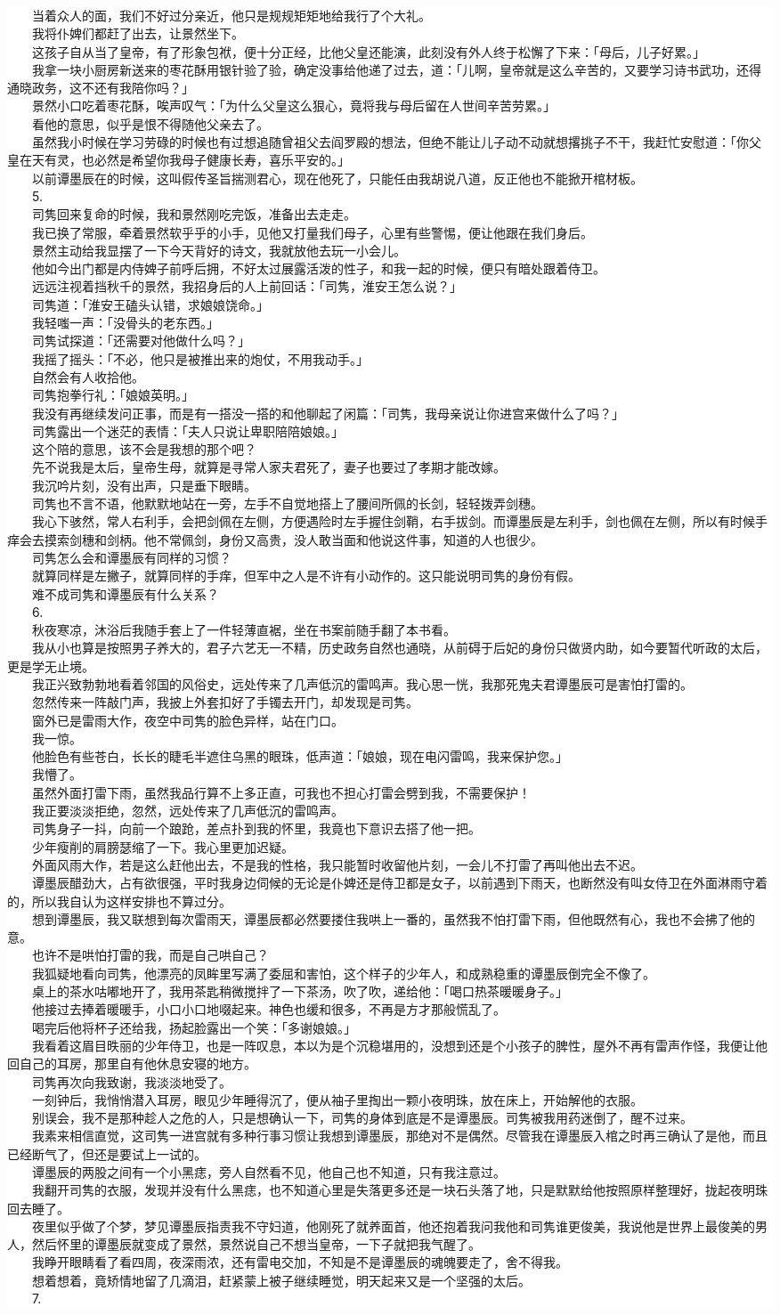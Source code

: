 &emsp;&emsp;当着众人的面，我们不好过分亲近，他只是规规矩矩地给我行了个大礼。  
&emsp;&emsp;我将仆婢们都赶了出去，让景然坐下。  
&emsp;&emsp;这孩子自从当了皇帝，有了形象包袱，便十分正经，比他父皇还能演，此刻没有外人终于松懈了下来：「母后，儿子好累。」  
&emsp;&emsp;我拿一块小厨房新送来的枣花酥用银针验了验，确定没事给他递了过去，道：「儿啊，皇帝就是这么辛苦的，又要学习诗书武功，还得通晓政务，这不还有我陪你吗？」  
&emsp;&emsp;景然小口吃着枣花酥，唉声叹气：「为什么父皇这么狠心，竟将我与母后留在人世间辛苦劳累。」  
&emsp;&emsp;看他的意思，似乎是恨不得随他父亲去了。  
&emsp;&emsp;虽然我小时候在学习劳碌的时候也有过想追随曾祖父去阎罗殿的想法，但绝不能让儿子动不动就想撂挑子不干，我赶忙安慰道：「你父皇在天有灵，也必然是希望你我母子健康长寿，喜乐平安的。」  
&emsp;&emsp;以前谭墨辰在的时候，这叫假传圣旨揣测君心，现在他死了，只能任由我胡说八道，反正他也不能掀开棺材板。  
&emsp;&emsp;5.  
&emsp;&emsp;司隽回来复命的时候，我和景然刚吃完饭，准备出去走走。  
&emsp;&emsp;我已换了常服，牵着景然软乎乎的小手，见他又打量我们母子，心里有些警惕，便让他跟在我们身后。  
&emsp;&emsp;景然主动给我显摆了一下今天背好的诗文，我就放他去玩一小会儿。  
&emsp;&emsp;他如今出门都是内侍婢子前呼后拥，不好太过展露活泼的性子，和我一起的时候，便只有暗处跟着侍卫。  
&emsp;&emsp;远远注视着挡秋千的景然，我招身后的人上前回话：「司隽，淮安王怎么说？」  
&emsp;&emsp;司隽道：「淮安王磕头认错，求娘娘饶命。」  
&emsp;&emsp;我轻嗤一声：「没骨头的老东西。」  
&emsp;&emsp;司隽试探道：「还需要对他做什么吗？」  
&emsp;&emsp;我摇了摇头：「不必，他只是被推出来的炮仗，不用我动手。」  
&emsp;&emsp;自然会有人收拾他。  
&emsp;&emsp;司隽抱拳行礼：「娘娘英明。」  
&emsp;&emsp;我没有再继续发问正事，而是有一搭没一搭的和他聊起了闲篇：「司隽，我母亲说让你进宫来做什么了吗？」  
&emsp;&emsp;司隽露出一个迷茫的表情：「夫人只说让卑职陪陪娘娘。」  
&emsp;&emsp;这个陪的意思，该不会是我想的那个吧？  
&emsp;&emsp;先不说我是太后，皇帝生母，就算是寻常人家夫君死了，妻子也要过了孝期才能改嫁。  
&emsp;&emsp;我沉吟片刻，没有出声，只是垂下眼睛。  
&emsp;&emsp;司隽也不言不语，他默默地站在一旁，左手不自觉地搭上了腰间所佩的长剑，轻轻拨弄剑穗。  
&emsp;&emsp;我心下骇然，常人右利手，会把剑佩在左侧，方便遇险时左手握住剑鞘，右手拔剑。而谭墨辰是左利手，剑也佩在左侧，所以有时候手痒会去摸索剑穗和剑柄。他不常佩剑，身份又高贵，没人敢当面和他说这件事，知道的人也很少。  
&emsp;&emsp;司隽怎么会和谭墨辰有同样的习惯？  
&emsp;&emsp;就算同样是左撇子，就算同样的手痒，但军中之人是不许有小动作的。这只能说明司隽的身份有假。  
&emsp;&emsp;难不成司隽和谭墨辰有什么关系？  
&emsp;&emsp;6.  
&emsp;&emsp;秋夜寒凉，沐浴后我随手套上了一件轻薄直裾，坐在书案前随手翻了本书看。  
&emsp;&emsp;我从小也算是按照男子养大的，君子六艺无一不精，历史政务自然也通晓，从前碍于后妃的身份只做贤内助，如今要暂代听政的太后，更是学无止境。  
&emsp;&emsp;我正兴致勃勃地看着邻国的风俗史，远处传来了几声低沉的雷鸣声。我心思一恍，我那死鬼夫君谭墨辰可是害怕打雷的。  
&emsp;&emsp;忽然传来一阵敲门声，我披上外套扣好了手镯去开门，却发现是司隽。  
&emsp;&emsp;窗外已是雷雨大作，夜空中司隽的脸色异样，站在门口。  
&emsp;&emsp;我一惊。  
&emsp;&emsp;他脸色有些苍白，长长的睫毛半遮住乌黑的眼珠，低声道：「娘娘，现在电闪雷鸣，我来保护您。」  
&emsp;&emsp;我懵了。  
&emsp;&emsp;虽然外面打雷下雨，虽然我品行算不上多正直，可我也不担心打雷会劈到我，不需要保护！  
&emsp;&emsp;我正要淡淡拒绝，忽然，远处传来了几声低沉的雷鸣声。  
&emsp;&emsp;司隽身子一抖，向前一个踉跄，差点扑到我的怀里，我竟也下意识去搭了他一把。  
&emsp;&emsp;少年瘦削的肩膀瑟缩了一下。我心里更加迟疑。  
&emsp;&emsp;外面风雨大作，若是这么赶他出去，不是我的性格，我只能暂时收留他片刻，一会儿不打雷了再叫他出去不迟。  
&emsp;&emsp;谭墨辰醋劲大，占有欲很强，平时我身边伺候的无论是仆婢还是侍卫都是女子，以前遇到下雨天，也断然没有叫女侍卫在外面淋雨守着的，所以我自认为这样安排也不算过分。  
&emsp;&emsp;想到谭墨辰，我又联想到每次雷雨天，谭墨辰都必然要搂住我哄上一番的，虽然我不怕打雷下雨，但他既然有心，我也不会拂了他的意。  
&emsp;&emsp;也许不是哄怕打雷的我，而是自己哄自己？  
&emsp;&emsp;我狐疑地看向司隽，他漂亮的凤眸里写满了委屈和害怕，这个样子的少年人，和成熟稳重的谭墨辰倒完全不像了。  
&emsp;&emsp;桌上的茶水咕嘟地开了，我用茶匙稍微搅拌了一下茶汤，吹了吹，递给他：「喝口热茶暖暖身子。」  
&emsp;&emsp;他接过去捧着暖暖手，小口小口地啜起来。神色也缓和很多，不再是方才那般慌乱了。  
&emsp;&emsp;喝完后他将杯子还给我，扬起脸露出一个笑：「多谢娘娘。」  
&emsp;&emsp;我看着这眉目昳丽的少年侍卫，也是一阵叹息，本以为是个沉稳堪用的，没想到还是个小孩子的脾性，屋外不再有雷声作怪，我便让他回自己的耳房，那里自有他休息安寝的地方。  
&emsp;&emsp;司隽再次向我致谢，我淡淡地受了。  
&emsp;&emsp;一刻钟后，我悄悄潜入耳房，眼见少年睡得沉了，便从袖子里掏出一颗小夜明珠，放在床上，开始解他的衣服。  
&emsp;&emsp;别误会，我不是那种趁人之危的人，只是想确认一下，司隽的身体到底是不是谭墨辰。司隽被我用药迷倒了，醒不过来。  
&emsp;&emsp;我素来相信直觉，这司隽一进宫就有多种行事习惯让我想到谭墨辰，那绝对不是偶然。尽管我在谭墨辰入棺之时再三确认了是他，而且已经断气了，但还是要试上一试的。  
&emsp;&emsp;谭墨辰的两股之间有一个小黑痣，旁人自然看不见，他自己也不知道，只有我注意过。  
&emsp;&emsp;我翻开司隽的衣服，发现并没有什么黑痣，也不知道心里是失落更多还是一块石头落了地，只是默默给他按照原样整理好，拢起夜明珠回去睡了。  
&emsp;&emsp;夜里似乎做了个梦，梦见谭墨辰指责我不守妇道，他刚死了就养面首，他还抱着我问我他和司隽谁更俊美，我说他是世界上最俊美的男人，然后怀里的谭墨辰就变成了景然，景然说自己不想当皇帝，一下子就把我气醒了。  
&emsp;&emsp;我睁开眼睛看了看四周，夜深雨浓，还有雷电交加，不知是不是谭墨辰的魂魄要走了，舍不得我。  
&emsp;&emsp;想着想着，竟矫情地留了几滴泪，赶紧蒙上被子继续睡觉，明天起来又是一个坚强的太后。  
&emsp;&emsp;7.  